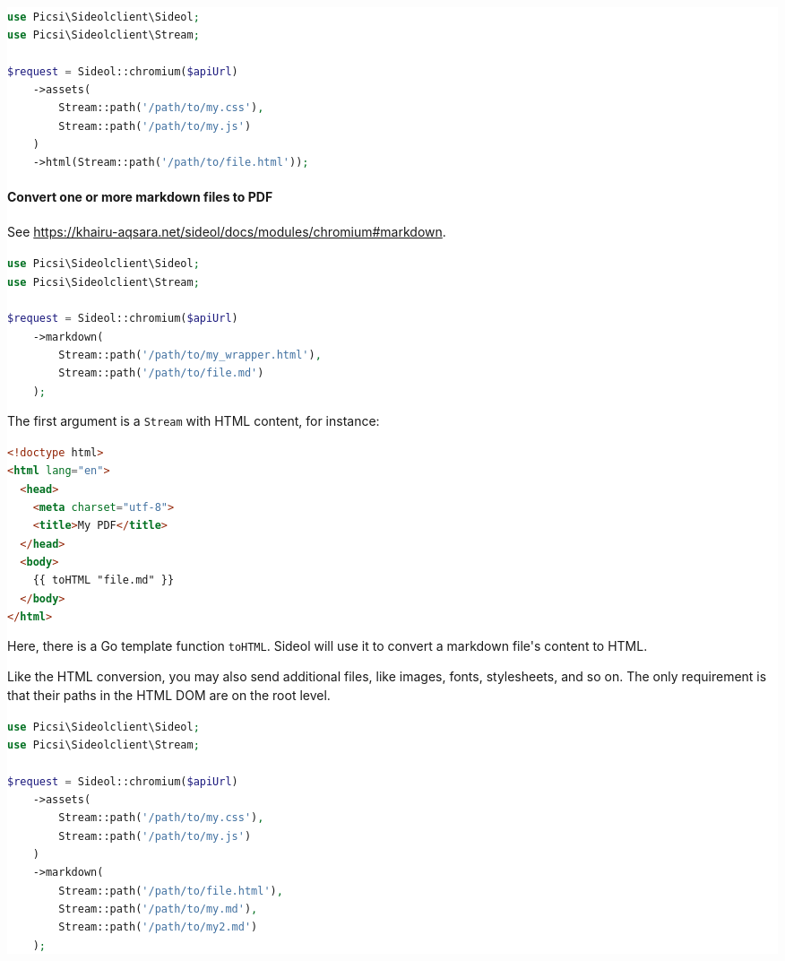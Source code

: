 ```php
use Picsi\Sideolclient\Sideol;
use Picsi\Sideolclient\Stream;

$request = Sideol::chromium($apiUrl)
    ->assets(
        Stream::path('/path/to/my.css'),
        Stream::path('/path/to/my.js')
    )
    ->html(Stream::path('/path/to/file.html'));
```

#### Convert one or more markdown files to PDF

See https://khairu-aqsara.net/sideol/docs/modules/chromium#markdown.

```php
use Picsi\Sideolclient\Sideol;
use Picsi\Sideolclient\Stream;

$request = Sideol::chromium($apiUrl)
    ->markdown(
        Stream::path('/path/to/my_wrapper.html'),
        Stream::path('/path/to/file.md')
    );
```

The first argument is a `Stream` with HTML content, for instance:

```html
<!doctype html>
<html lang="en">
  <head>
    <meta charset="utf-8">
    <title>My PDF</title>
  </head>
  <body>
    {{ toHTML "file.md" }}
  </body>
</html>
```

Here, there is a Go template function `toHTML`. Sideol will use it to convert a markdown file's content to HTML.

Like the HTML conversion, you may also send additional files, like images, fonts, stylesheets, and so on. The only requirement is that their paths in the HTML DOM are on the root level.

```php
use Picsi\Sideolclient\Sideol;
use Picsi\Sideolclient\Stream;

$request = Sideol::chromium($apiUrl)
    ->assets(
        Stream::path('/path/to/my.css'),
        Stream::path('/path/to/my.js')
    )
    ->markdown(
        Stream::path('/path/to/file.html'),
        Stream::path('/path/to/my.md'),
        Stream::path('/path/to/my2.md')
    );
```
